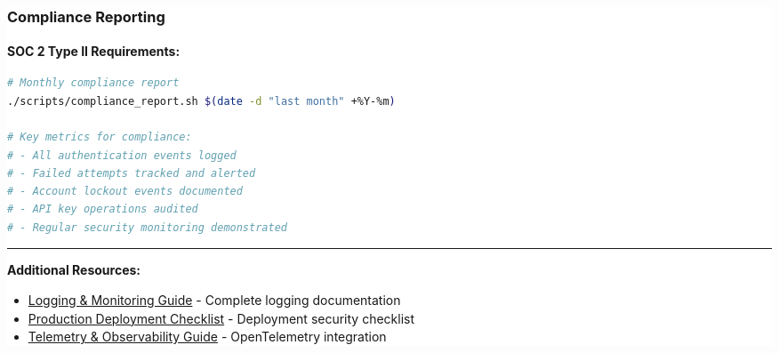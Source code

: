 ### Compliance Reporting

**SOC 2 Type II Requirements:**
```bash
# Monthly compliance report
./scripts/compliance_report.sh $(date -d "last month" +%Y-%m)

# Key metrics for compliance:
# - All authentication events logged
# - Failed attempts tracked and alerted
# - Account lockout events documented
# - API key operations audited
# - Regular security monitoring demonstrated
```

---

**Additional Resources:**
- [Logging & Monitoring Guide](Logging_Monitoring_Guide.md) - Complete logging documentation
- [Production Deployment Checklist](Production_Deployment_Checklist.md) - Deployment security checklist
- [Telemetry & Observability Guide](Telemetry_Observability_Guide.md) - OpenTelemetry integration